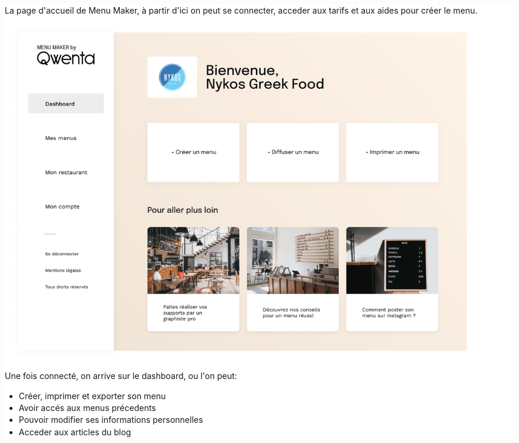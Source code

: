 La page d'accueil de Menu Maker, à partir d'ici on peut se connecter, acceder aux tarifs et aux aides pour créer le menu.


<img src="dashboard.png" alt="dashboard" width="792px" height="563px">

Une fois connecté, on arrive sur le dashboard, ou l'on peut:

- Créer, imprimer et exporter son menu
- Avoir accés aux menus précedents
- Pouvoir modifier ses informations personnelles
- Acceder aux articles du blog

